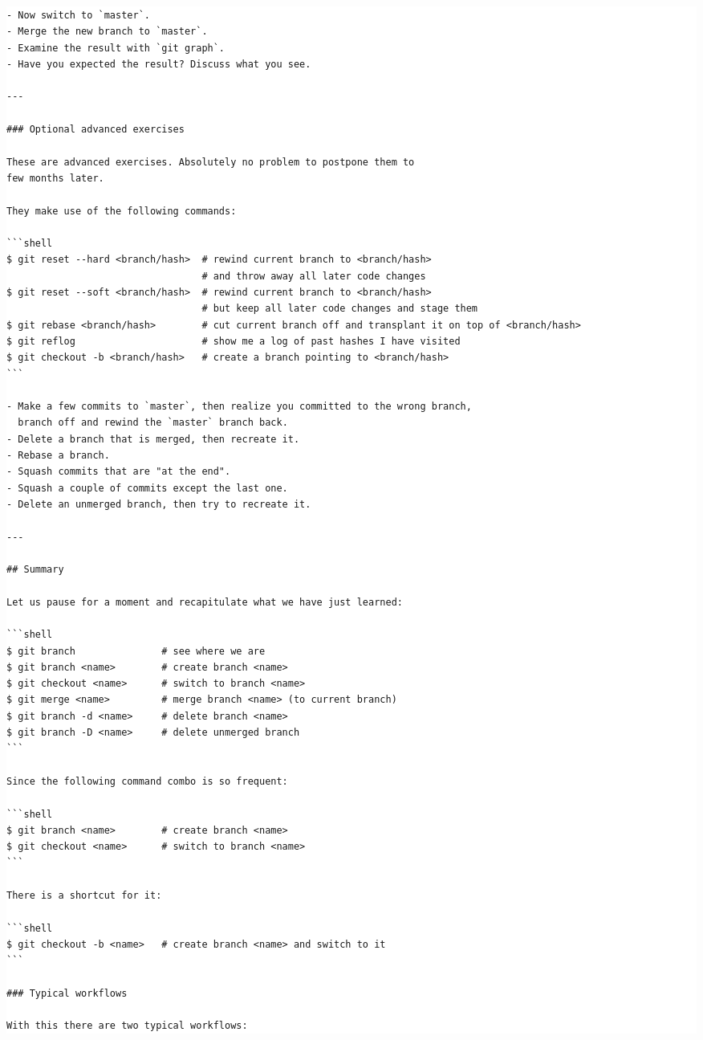 ~~~~
- Now switch to `master`.
- Merge the new branch to `master`.
- Examine the result with `git graph`.
- Have you expected the result? Discuss what you see.

---

### Optional advanced exercises

These are advanced exercises. Absolutely no problem to postpone them to
few months later.

They make use of the following commands:

```shell
$ git reset --hard <branch/hash>  # rewind current branch to <branch/hash>
                                  # and throw away all later code changes
$ git reset --soft <branch/hash>  # rewind current branch to <branch/hash>
                                  # but keep all later code changes and stage them
$ git rebase <branch/hash>        # cut current branch off and transplant it on top of <branch/hash>
$ git reflog                      # show me a log of past hashes I have visited
$ git checkout -b <branch/hash>   # create a branch pointing to <branch/hash>
```

- Make a few commits to `master`, then realize you committed to the wrong branch,
  branch off and rewind the `master` branch back.
- Delete a branch that is merged, then recreate it.
- Rebase a branch.
- Squash commits that are "at the end".
- Squash a couple of commits except the last one.
- Delete an unmerged branch, then try to recreate it.

---

## Summary

Let us pause for a moment and recapitulate what we have just learned:

```shell
$ git branch               # see where we are
$ git branch <name>        # create branch <name>
$ git checkout <name>      # switch to branch <name>
$ git merge <name>         # merge branch <name> (to current branch)
$ git branch -d <name>     # delete branch <name>
$ git branch -D <name>     # delete unmerged branch
```

Since the following command combo is so frequent:

```shell
$ git branch <name>        # create branch <name>
$ git checkout <name>      # switch to branch <name>
```

There is a shortcut for it:

```shell
$ git checkout -b <name>   # create branch <name> and switch to it
```

### Typical workflows

With this there are two typical workflows:
~~~~